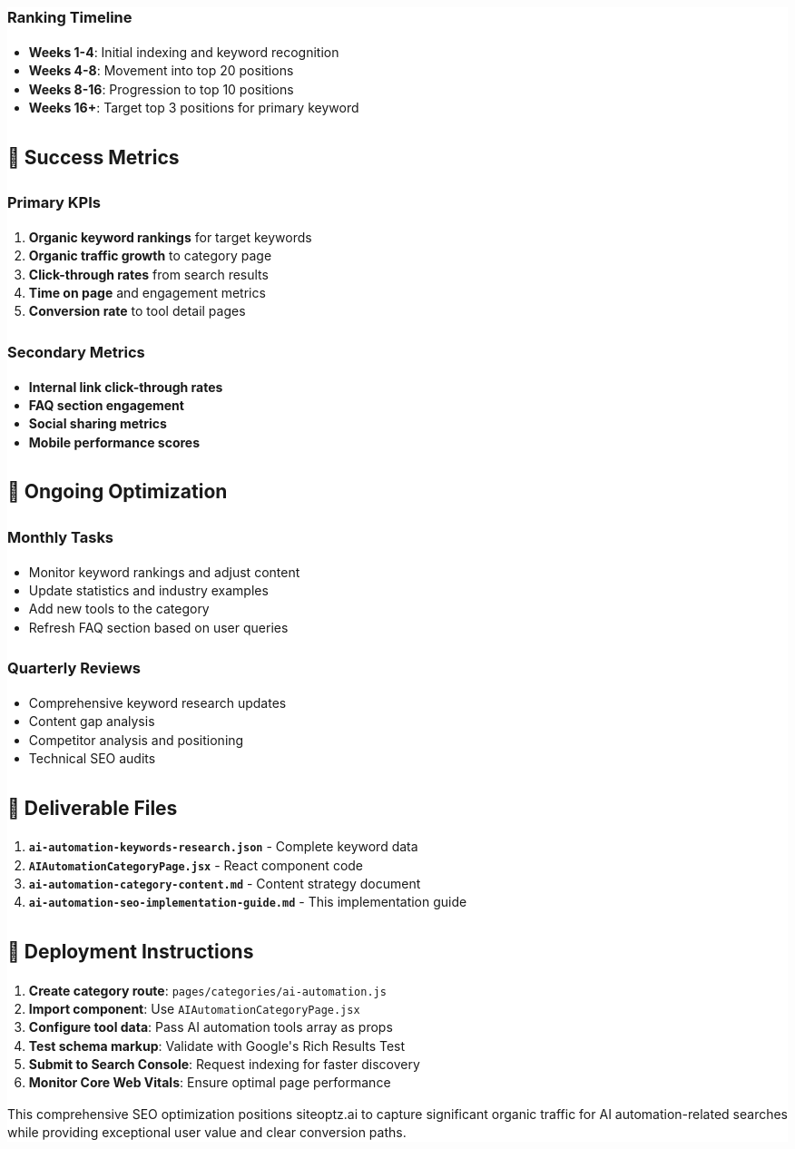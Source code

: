 ### Ranking Timeline
- **Weeks 1-4**: Initial indexing and keyword recognition
- **Weeks 4-8**: Movement into top 20 positions
- **Weeks 8-16**: Progression to top 10 positions
- **Weeks 16+**: Target top 3 positions for primary keyword

## 🎯 Success Metrics

### Primary KPIs
1. **Organic keyword rankings** for target keywords
2. **Organic traffic growth** to category page
3. **Click-through rates** from search results
4. **Time on page** and engagement metrics
5. **Conversion rate** to tool detail pages

### Secondary Metrics
- **Internal link click-through rates**
- **FAQ section engagement**
- **Social sharing metrics**
- **Mobile performance scores**

## 🔄 Ongoing Optimization

### Monthly Tasks
- Monitor keyword rankings and adjust content
- Update statistics and industry examples
- Add new tools to the category
- Refresh FAQ section based on user queries

### Quarterly Reviews
- Comprehensive keyword research updates
- Content gap analysis
- Competitor analysis and positioning
- Technical SEO audits

## 📁 Deliverable Files

1. **`ai-automation-keywords-research.json`** - Complete keyword data
2. **`AIAutomationCategoryPage.jsx`** - React component code
3. **`ai-automation-category-content.md`** - Content strategy document
4. **`ai-automation-seo-implementation-guide.md`** - This implementation guide

## 🚀 Deployment Instructions

1. **Create category route**: `pages/categories/ai-automation.js`
2. **Import component**: Use `AIAutomationCategoryPage.jsx`
3. **Configure tool data**: Pass AI automation tools array as props
4. **Test schema markup**: Validate with Google's Rich Results Test
5. **Submit to Search Console**: Request indexing for faster discovery
6. **Monitor Core Web Vitals**: Ensure optimal page performance

This comprehensive SEO optimization positions siteoptz.ai to capture significant organic traffic for AI automation-related searches while providing exceptional user value and clear conversion paths.